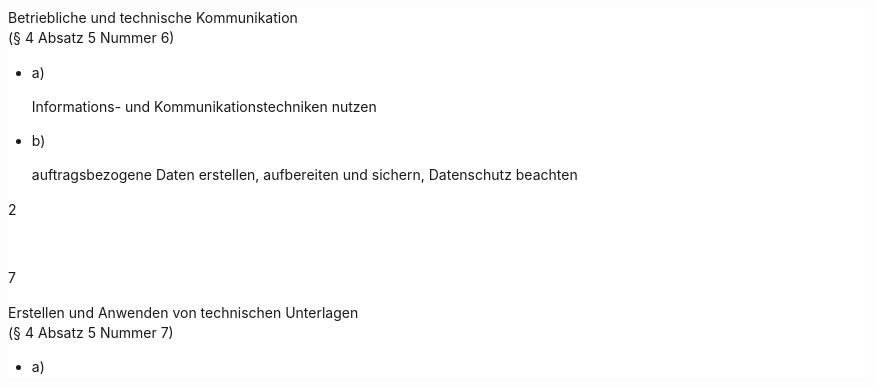 Betriebliche und technische Kommunikation  
(§ 4 Absatz 5 Nummer 6)

</td>

<td style="border-right: 0.5pt solid ; border-bottom: 0.5pt solid ; " align="justify" valign="top" charoff="50">

  - a)
    
    <div style="">
    
    Informations- und Kommunikationstechniken nutzen
    
    </div>

  - b)
    
    <div style="">
    
    auftragsbezogene Daten erstellen, aufbereiten und sichern,
    Datenschutz beachten
    
    </div>

</td>

<td style="border-right: 0.5pt solid ; border-bottom: 0.5pt solid ; " align="center" valign="middle" charoff="50">

2

</td>

<td style="border-bottom: 0.5pt solid ; " align="center" valign="middle" charoff="50">

 

</td>

</tr>

<tr>

<td style="border-right: 0.5pt solid ; border-bottom: 0.5pt solid ; " rowspan="2" align="center" valign="top" charoff="50">

7

</td>

<td style="border-right: 0.5pt solid ; border-bottom: 0.5pt solid ; " rowspan="2" align="left" valign="top" charoff="50">

Erstellen und Anwenden von technischen Unterlagen  
(§ 4 Absatz 5 Nummer 7)

</td>

<td style="border-right: 0.5pt solid ; border-bottom: 0.5pt solid ; " align="justify" valign="top" charoff="50">

  - a)
    